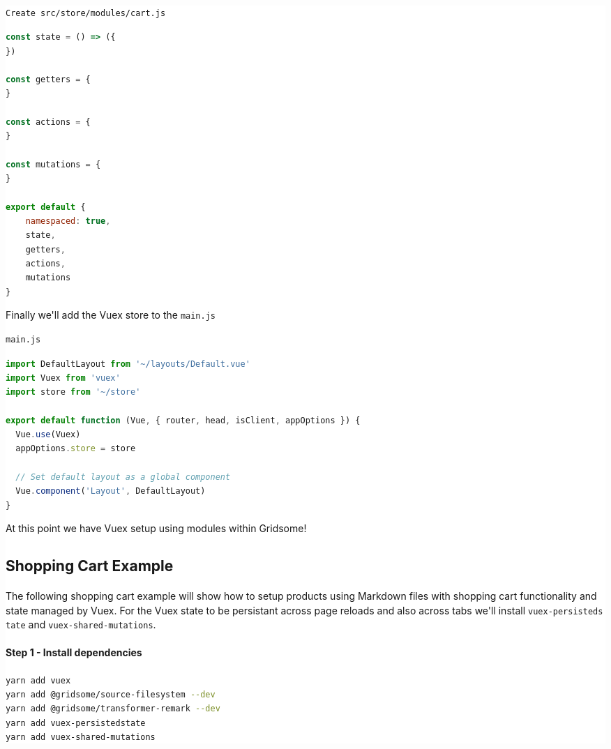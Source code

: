 `Create src/store/modules/cart.js`
```js
const state = () => ({
})

const getters = {
}

const actions = {
}

const mutations = {
}

export default {
    namespaced: true,
    state,
    getters,
    actions,
    mutations
}
```

Finally we'll add the Vuex store to the `main.js`

`main.js`
```js
import DefaultLayout from '~/layouts/Default.vue'
import Vuex from 'vuex'
import store from '~/store'

export default function (Vue, { router, head, isClient, appOptions }) {
  Vue.use(Vuex)
  appOptions.store = store

  // Set default layout as a global component
  Vue.component('Layout', DefaultLayout)
}
```

At this point we have Vuex setup using modules within Gridsome!

## Shopping Cart Example

The following shopping cart example will show how to setup products using Markdown files with shopping cart functionality and state managed by Vuex. For the Vuex state to be persistant across page reloads and also across tabs we'll install `vuex-persistedstate` and `vuex-shared-mutations`.

#### Step 1 - Install dependencies

```sh
yarn add vuex
yarn add @gridsome/source-filesystem --dev
yarn add @gridsome/transformer-remark --dev
yarn add vuex-persistedstate
yarn add vuex-shared-mutations
```
